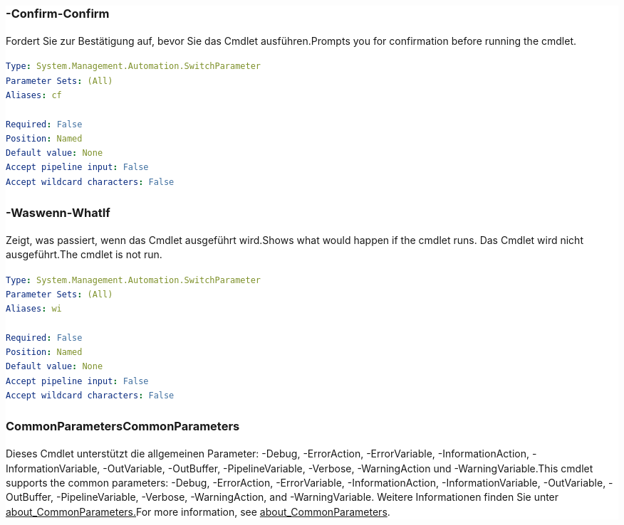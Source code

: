 ### <span data-ttu-id="49c5c-166">-Confirm</span><span class="sxs-lookup"><span data-stu-id="49c5c-166">-Confirm</span></span>
<span data-ttu-id="49c5c-167">Fordert Sie zur Bestätigung auf, bevor Sie das Cmdlet ausführen.</span><span class="sxs-lookup"><span data-stu-id="49c5c-167">Prompts you for confirmation before running the cmdlet.</span></span>

```yaml
Type: System.Management.Automation.SwitchParameter
Parameter Sets: (All)
Aliases: cf

Required: False
Position: Named
Default value: None
Accept pipeline input: False
Accept wildcard characters: False
```

### <span data-ttu-id="49c5c-168">-Waswenn</span><span class="sxs-lookup"><span data-stu-id="49c5c-168">-WhatIf</span></span>
<span data-ttu-id="49c5c-169">Zeigt, was passiert, wenn das Cmdlet ausgeführt wird.</span><span class="sxs-lookup"><span data-stu-id="49c5c-169">Shows what would happen if the cmdlet runs.</span></span>
<span data-ttu-id="49c5c-170">Das Cmdlet wird nicht ausgeführt.</span><span class="sxs-lookup"><span data-stu-id="49c5c-170">The cmdlet is not run.</span></span>

```yaml
Type: System.Management.Automation.SwitchParameter
Parameter Sets: (All)
Aliases: wi

Required: False
Position: Named
Default value: None
Accept pipeline input: False
Accept wildcard characters: False
```

### <span data-ttu-id="49c5c-171">CommonParameters</span><span class="sxs-lookup"><span data-stu-id="49c5c-171">CommonParameters</span></span>
<span data-ttu-id="49c5c-172">Dieses Cmdlet unterstützt die allgemeinen Parameter: -Debug, -ErrorAction, -ErrorVariable, -InformationAction, -InformationVariable, -OutVariable, -OutBuffer, -PipelineVariable, -Verbose, -WarningAction und -WarningVariable.</span><span class="sxs-lookup"><span data-stu-id="49c5c-172">This cmdlet supports the common parameters: -Debug, -ErrorAction, -ErrorVariable, -InformationAction, -InformationVariable, -OutVariable, -OutBuffer, -PipelineVariable, -Verbose, -WarningAction, and -WarningVariable.</span></span> <span data-ttu-id="49c5c-173">Weitere Informationen finden Sie unter [about_CommonParameters.](http://go.microsoft.com/fwlink/?LinkID=113216)</span><span class="sxs-lookup"><span data-stu-id="49c5c-173">For more information, see [about_CommonParameters](http://go.microsoft.com/fwlink/?LinkID=113216).</span></span>
